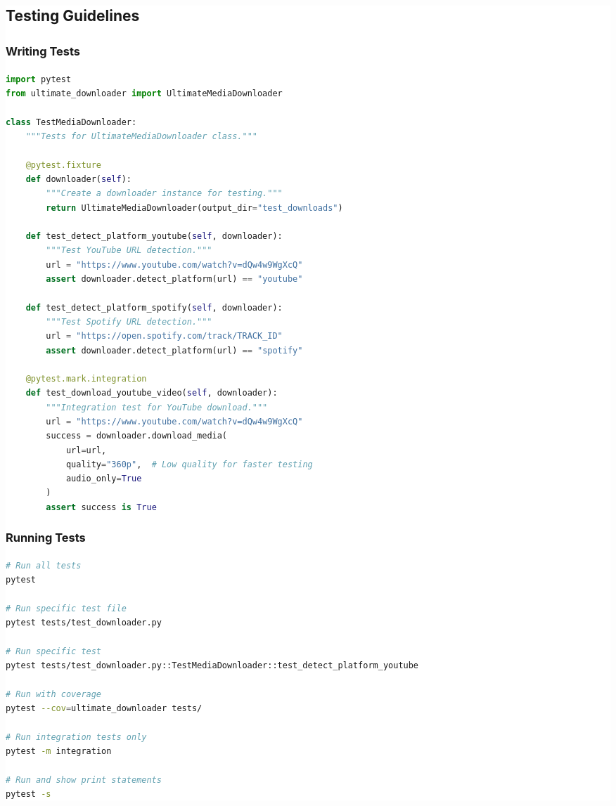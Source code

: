 
## Testing Guidelines

### Writing Tests

```python
import pytest
from ultimate_downloader import UltimateMediaDownloader

class TestMediaDownloader:
    """Tests for UltimateMediaDownloader class."""
    
    @pytest.fixture
    def downloader(self):
        """Create a downloader instance for testing."""
        return UltimateMediaDownloader(output_dir="test_downloads")
    
    def test_detect_platform_youtube(self, downloader):
        """Test YouTube URL detection."""
        url = "https://www.youtube.com/watch?v=dQw4w9WgXcQ"
        assert downloader.detect_platform(url) == "youtube"
    
    def test_detect_platform_spotify(self, downloader):
        """Test Spotify URL detection."""
        url = "https://open.spotify.com/track/TRACK_ID"
        assert downloader.detect_platform(url) == "spotify"
    
    @pytest.mark.integration
    def test_download_youtube_video(self, downloader):
        """Integration test for YouTube download."""
        url = "https://www.youtube.com/watch?v=dQw4w9WgXcQ"
        success = downloader.download_media(
            url=url,
            quality="360p",  # Low quality for faster testing
            audio_only=True
        )
        assert success is True
```

### Running Tests

```bash
# Run all tests
pytest

# Run specific test file
pytest tests/test_downloader.py

# Run specific test
pytest tests/test_downloader.py::TestMediaDownloader::test_detect_platform_youtube

# Run with coverage
pytest --cov=ultimate_downloader tests/

# Run integration tests only
pytest -m integration

# Run and show print statements
pytest -s
```
